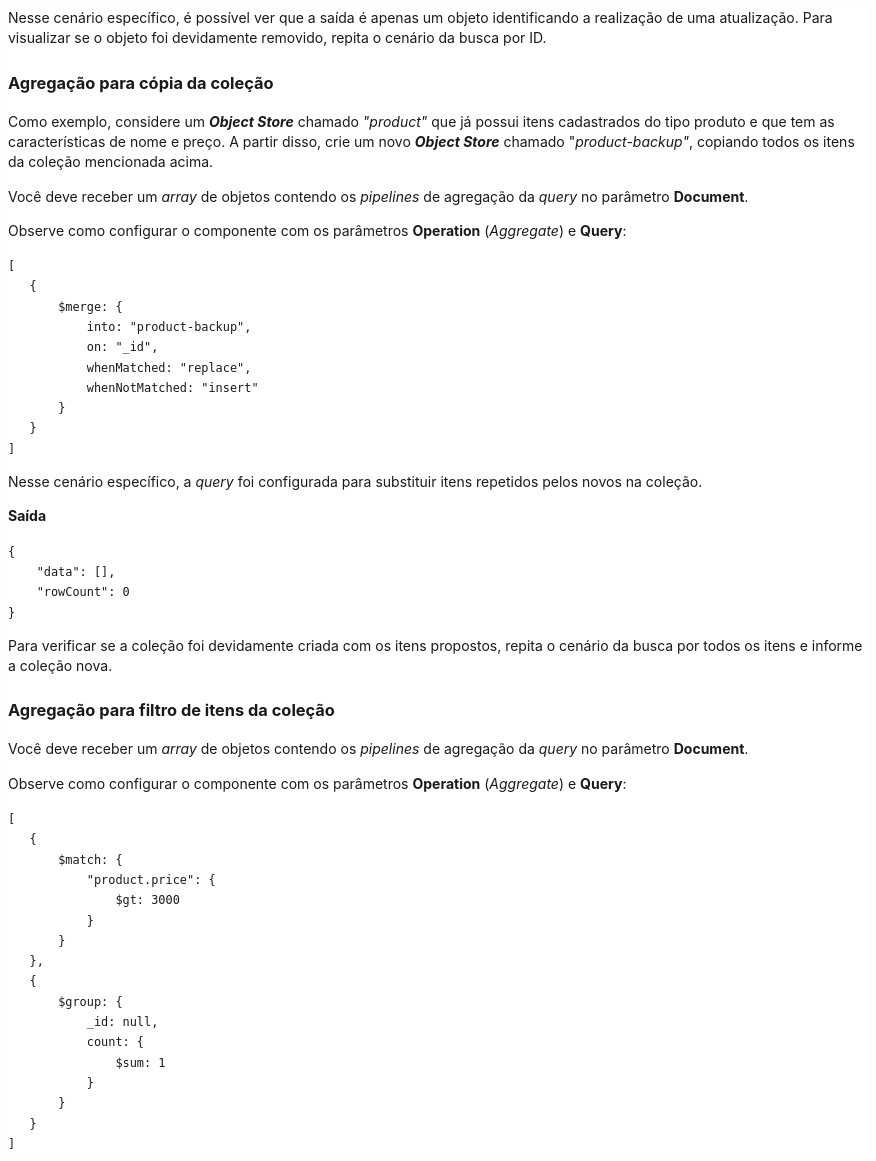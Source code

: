 Nesse cenário específico, é possível ver que a saída é apenas um objeto identificando a realização de uma atualização. Para visualizar se o objeto foi devidamente removido, repita o cenário da busca por ID.

### **Agregação para cópia da coleção**

Como exemplo, considere um _**Object Store**_ chamado _"product"_ que já possui itens cadastrados do tipo produto e que tem as características de nome e preço. A partir disso, crie um novo _**Object Store**_ chamado "_product-backup"_, copiando todos os itens da coleção mencionada acima.

Você deve receber um _array_ de objetos contendo os _pipelines_ de agregação da _query_ no parâmetro **Document**.

Observe como configurar o componente com os parâmetros **Operation** (_Aggregate_) e **Query**:

```
[
   {
       $merge: {
           into: "product-backup",
           on: "_id",
           whenMatched: "replace",
           whenNotMatched: "insert"
       }
   }
]
```

Nesse cenário específico, a _query_ foi configurada para substituir itens repetidos pelos novos na coleção.

**Saída**

```
{
    "data": [],
    "rowCount": 0
}
```

Para verificar se a coleção foi devidamente criada com os itens propostos, repita o cenário da busca por todos os itens e informe a coleção nova.

### **Agregação para filtro de itens da coleção**

Você deve receber um _array_ de objetos contendo os _pipelines_ de agregação da _query_ no parâmetro **Document**.

Observe como configurar o componente com os parâmetros **Operation** (_Aggregate_) e **Query**:

```
[
   {
       $match: {
           "product.price": {
               $gt: 3000
           }
       }
   },
   {
       $group: {
           _id: null,
           count: {
               $sum: 1
           }
       }
   }
]
```

